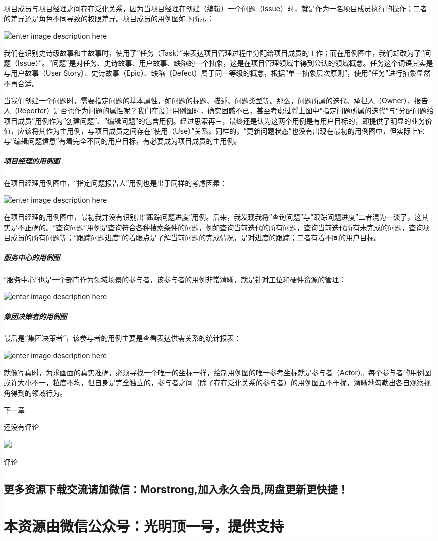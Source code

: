 项目成员与项目经理之间存在泛化关系，因为当项目经理在创建（编辑）一个问题（Issue）时，就是作为一名项目成员执行的操作；二者的差异还是角色不同导致的权限差异。项目成员的用例图如下所示：

![enter image description
here](https://images.gitbook.cn/867035c0-cacc-11e8-83b7-256b708eb91a)

我们在识别史诗级故事和主故事时，使用了“任务（Task）”来表达项目管理过程中分配给项目成员的工作；而在用例图中，我们却改为了“问题（Issue）”。“问题”是对任务、史诗故事、用户故事、缺陷的一个抽象，这是在项目管理领域中得到公认的领域概念。任务这个词语其实是与用户故事（User
Story）、史诗故事（Epic）、缺陷（Defect）属于同一等级的概念，根据“单一抽象层次原则”，使用“任务”进行抽象显然不再合适。

当我们创建一个问题时，需要指定问题的基本属性，如问题的标题、描述、问题类型等。那么，问题所属的迭代、承担人（Owner）、报告人（Reporter）是否也作为问题的属性呢？我们在设计用例图时，确实困惑不已，甚至考虑过将上图中“指定问题所属的迭代”与“分配问题给项目成员”用例作为“创建问题”、“编辑问题”的包含用例。经过思索再三，最终还是认为这两个用例是有用户目标的，即提供了明显的业务价值，应该将其作为主用例，与项目成员之间存在“使用（Use）”关系。同样的，“更新问题状态”也没有出现在最初的用例图中，但实际上它与“编辑问题信息”有着完全不同的用户目标，有必要成为项目成员的主用例。

##### **项目经理的用例图**

在项目经理用例图中，“指定问题报告人”用例也是出于同样的考虑因素：

![enter image description
here](https://images.gitbook.cn/996cbea0-cacc-11e8-852c-83bf566b6761)

在项目经理的用例图中，最初我并没有识别出“跟踪问题进度”用例。后来，我发现我将“查询问题”与“跟踪问题进度”二者混为一谈了，这其实是不正确的。“查询问题”用例是查询符合各种搜索条件的问题，例如查询当前迭代的所有问题，查询当前迭代所有未完成的问题，查询项目成员的所有问题等；“跟踪问题进度”的着眼点是了解当前问题的完成情况，是对进度的跟踪；二者有着不同的用户目标。

##### **服务中心的用例图**

“服务中心”也是一个部门作为领域场景的参与者，该参与者的用例非常清晰，就是针对工位和硬件资源的管理：

![enter image description
here](https://images.gitbook.cn/a9984d30-cacc-11e8-b235-ab9d56e6ad7c)

##### **集团决策者的用例图**

最后是“集团决策者”，该参与者的用例主要是查看表达供需关系的统计报表：

![enter image description
here](https://images.gitbook.cn/b6250a20-cacc-11e8-83b7-256b708eb91a)

就像写真时，为求画面的真实准确，必须寻找一个唯一的坐标一样，绘制用例图的唯一参考坐标就是参与者（Actor）。每个参与者的用例图或许大小不一，粒度不均，但自身是完全独立的，参与者之间（除了存在泛化关系的参与者）的用例图互不干扰，清晰地勾勒出各自观察视角得到的领域行为。

下一章

还没有评论

![](https://images.gitbook.cn/7e637010-8cc6-11e9-b60e-19c95a6a735a)

评论


## 更多资源下载交流请加微信：Morstrong,加入永久会员,网盘更新更快捷！
# 本资源由微信公众号：光明顶一号，提供支持
